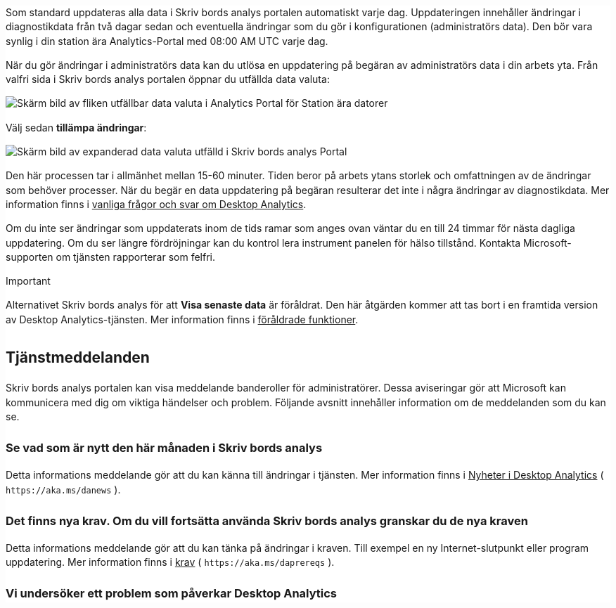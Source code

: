 Som standard uppdateras alla data i Skriv bords analys portalen automatiskt varje dag. Uppdateringen innehåller ändringar i diagnostikdata från två dagar sedan och eventuella ändringar som du gör i konfigurationen (administratörs data). Den bör vara synlig i din station ära Analytics-Portal med 08:00 AM UTC varje dag.

När du gör ändringar i administratörs data kan du utlösa en uppdatering på begäran av administratörs data i din arbets yta. Från valfri sida i Skriv bords analys portalen öppnar du utfällda data valuta:

![Skärm bild av fliken utfällbar data valuta i Analytics Portal för Station ära datorer](media/data-currency-flyout.png)

Välj sedan **tillämpa ändringar**:

![Skärm bild av expanderad data valuta utfälld i Skriv bords analys Portal](media/data-currency-flyout-expand.png)

Den här processen tar i allmänhet mellan 15-60 minuter. Tiden beror på arbets ytans storlek och omfattningen av de ändringar som behöver processer. När du begär en data uppdatering på begäran resulterar det inte i några ändringar av diagnostikdata.  Mer information finns i [vanliga frågor och svar om Desktop Analytics](faq.md#can-i-reduce-the-amount-of-time-it-takes-for-data-to-refresh-in-my-desktop-analytics-portal).

Om du inte ser ändringar som uppdaterats inom de tids ramar som anges ovan väntar du en till 24 timmar för nästa dagliga uppdatering. Om du ser längre fördröjningar kan du kontrol lera instrument panelen för hälso tillstånd. Kontakta Microsoft-supporten om tjänsten rapporterar som felfri.

> [!IMPORTANT]
> Alternativet Skriv bords analys för att **Visa senaste data** är föråldrat. Den här åtgärden kommer att tas bort i en framtida version av Desktop Analytics-tjänsten. Mer information finns i [föråldrade funktioner](../core/plan-design/changes/deprecated/removed-and-deprecated-cmfeatures.md).  

## <a name="service-notifications"></a>Tjänstmeddelanden



Skriv bords analys portalen kan visa meddelande banderoller för administratörer. Dessa aviseringar gör att Microsoft kan kommunicera med dig om viktiga händelser och problem. Följande avsnitt innehåller information om de meddelanden som du kan se.

### <a name="see-whats-new-this-month-in-desktop-analytics"></a>Se vad som är nytt den här månaden i Skriv bords analys

Detta informations meddelande gör att du kan känna till ändringar i tjänsten. Mer information finns i [Nyheter i Desktop Analytics](whats-new.md) ( `https://aka.ms/danews` ).

### <a name="there-are-new-prerequisites-to-continue-using-desktop-analytics-review-the-new-requirements"></a>Det finns nya krav. Om du vill fortsätta använda Skriv bords analys granskar du de nya kraven

Detta informations meddelande gör att du kan tänka på ändringar i kraven. Till exempel en ny Internet-slutpunkt eller program uppdatering. Mer information finns i [krav](overview.md#prerequisites) ( `https://aka.ms/daprereqs` ).

### <a name="were-investigating-an-issue-that-impacts-desktop-analytics"></a>Vi undersöker ett problem som påverkar Desktop Analytics
